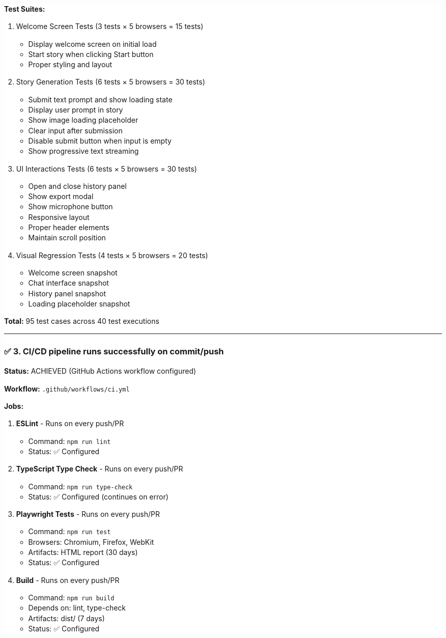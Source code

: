 **Test Suites:**
1. Welcome Screen Tests (3 tests × 5 browsers = 15 tests)
   - Display welcome screen on initial load
   - Start story when clicking Start button
   - Proper styling and layout

2. Story Generation Tests (6 tests × 5 browsers = 30 tests)
   - Submit text prompt and show loading state
   - Display user prompt in story
   - Show image loading placeholder
   - Clear input after submission
   - Disable submit button when input is empty
   - Show progressive text streaming

3. UI Interactions Tests (6 tests × 5 browsers = 30 tests)
   - Open and close history panel
   - Show export modal
   - Show microphone button
   - Responsive layout
   - Proper header elements
   - Maintain scroll position

4. Visual Regression Tests (4 tests × 5 browsers = 20 tests)
   - Welcome screen snapshot
   - Chat interface snapshot
   - History panel snapshot
   - Loading placeholder snapshot

**Total:** 95 test cases across 40 test executions

---

### ✅ 3. CI/CD pipeline runs successfully on commit/push
**Status:** ACHIEVED (GitHub Actions workflow configured)

**Workflow:** `.github/workflows/ci.yml`

**Jobs:**
1. **ESLint** - Runs on every push/PR
   - Command: `npm run lint`
   - Status: ✅ Configured

2. **TypeScript Type Check** - Runs on every push/PR
   - Command: `npm run type-check`
   - Status: ✅ Configured (continues on error)

3. **Playwright Tests** - Runs on every push/PR
   - Command: `npm run test`
   - Browsers: Chromium, Firefox, WebKit
   - Artifacts: HTML report (30 days)
   - Status: ✅ Configured

4. **Build** - Runs on every push/PR
   - Command: `npm run build`
   - Depends on: lint, type-check
   - Artifacts: dist/ (7 days)
   - Status: ✅ Configured
